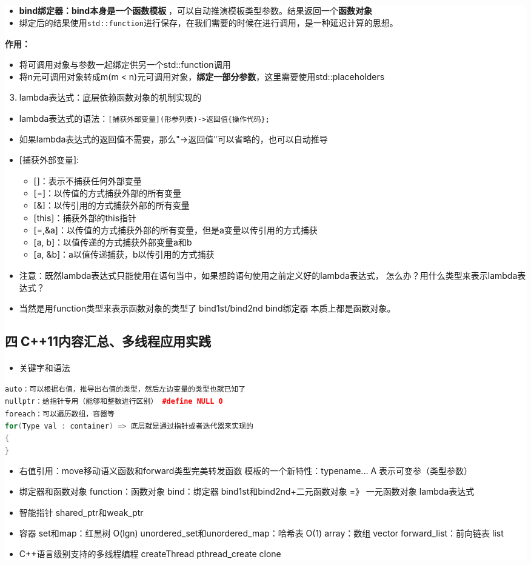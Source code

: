 - **bind绑定器：**bind本身是一个**函数模板** ，可以自动推演模板类型参数。结果返回一个**函数对象**
- 绑定后的结果使用`std::function`进行保存，在我们需要的时候在进行调用，是一种延迟计算的思想。

**作用：**

- 将可调用对象与参数一起绑定供另一个std::function调用
- 将n元可调用对象转成m(m < n)元可调用对象，**绑定一部分参数**，这里需要使用std::placeholders

3. lambda表达式：底层依赖函数对象的机制实现的

- lambda表达式的语法：`[捕获外部变量](形参列表)->返回值{操作代码};`
- 如果lambda表达式的返回值不需要，那么"->返回值"可以省略的，也可以自动推导
- [捕获外部变量]:
    - []：表示不捕获任何外部变量
    - [=]：以传值的方式捕获外部的所有变量
    - [&]：以传引用的方式捕获外部的所有变量
    - [this]：捕获外部的this指针
    - [=,&a]：以传值的方式捕获外部的所有变量，但是a变量以传引用的方式捕获
    - [a, b]：以值传递的方式捕获外部变量a和b
    - [a, &b]：a以值传递捕获，b以传引用的方式捕获

- 注意：既然lambda表达式只能使用在语句当中，如果想跨语句使用之前定义好的lambda表达式，
怎么办？用什么类型来表示lambda表达式？  
- 当然是用function类型来表示函数对象的类型了   bind1st/bind2nd bind绑定器   本质上都是函数对象。

## 四 C++11内容汇总、多线程应用实践

- 关键字和语法

```cpp
auto：可以根据右值，推导出右值的类型，然后左边变量的类型也就已知了
nullptr：给指针专用（能够和整数进行区别） #define NULL 0
foreach：可以遍历数组，容器等
for(Type val : container) => 底层就是通过指针或者迭代器来实现的
{
}
```

- 右值引用：move移动语义函数和forward类型完美转发函数
模板的一个新特性：typename... A  表示可变参（类型参数）

- 绑定器和函数对象
function：函数对象
bind：绑定器  bind1st和bind2nd+二元函数对象 =》 一元函数对象
lambda表达式

- 智能指针
shared_ptr和weak_ptr

- 容器
set和map：红黑树 O(lgn)
unordered_set和unordered_map：哈希表 O(1)
array：数组   vector
forward_list：前向链表   list

- C++语言级别支持的多线程编程
createThread
pthread_create
clone
